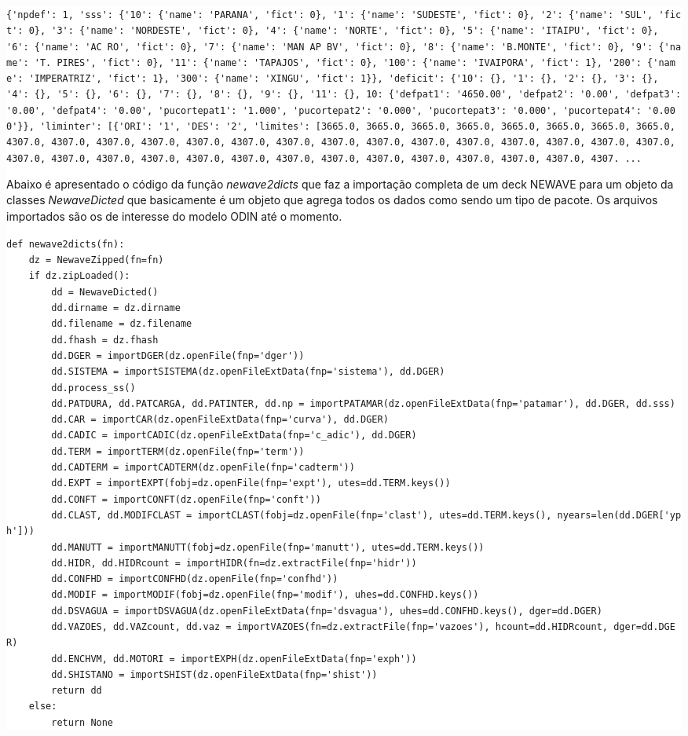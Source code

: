 ```
{'npdef': 1, 'sss': {'10': {'name': 'PARANA', 'fict': 0}, '1': {'name': 'SUDESTE', 'fict': 0}, '2': {'name': 'SUL', 'fict': 0}, '3': {'name': 'NORDESTE', 'fict': 0}, '4': {'name': 'NORTE', 'fict': 0}, '5': {'name': 'ITAIPU', 'fict': 0}, '6': {'name': 'AC RO', 'fict': 0}, '7': {'name': 'MAN AP BV', 'fict': 0}, '8': {'name': 'B.MONTE', 'fict': 0}, '9': {'name': 'T. PIRES', 'fict': 0}, '11': {'name': 'TAPAJOS', 'fict': 0}, '100': {'name': 'IVAIPORA', 'fict': 1}, '200': {'name': 'IMPERATRIZ', 'fict': 1}, '300': {'name': 'XINGU', 'fict': 1}}, 'deficit': {'10': {}, '1': {}, '2': {}, '3': {}, '4': {}, '5': {}, '6': {}, '7': {}, '8': {}, '9': {}, '11': {}, 10: {'defpat1': '4650.00', 'defpat2': '0.00', 'defpat3': '0.00', 'defpat4': '0.00', 'pucortepat1': '1.000', 'pucortepat2': '0.000', 'pucortepat3': '0.000', 'pucortepat4': '0.000'}}, 'liminter': [{'ORI': '1', 'DES': '2', 'limites': [3665.0, 3665.0, 3665.0, 3665.0, 3665.0, 3665.0, 3665.0, 3665.0, 4307.0, 4307.0, 4307.0, 4307.0, 4307.0, 4307.0, 4307.0, 4307.0, 4307.0, 4307.0, 4307.0, 4307.0, 4307.0, 4307.0, 4307.0, 4307.0, 4307.0, 4307.0, 4307.0, 4307.0, 4307.0, 4307.0, 4307.0, 4307.0, 4307.0, 4307.0, 4307.0, 4307.0, 4307. ...
```

Abaixo é apresentado o código da função *newave2dicts* que faz a importação completa de um deck NEWAVE para um objeto da classes *NewaveDicted* que basicamente é um objeto que agrega todos os dados como sendo um tipo de pacote. Os arquivos importados são os de interesse do modelo ODIN até o momento.

```
def newave2dicts(fn):
    dz = NewaveZipped(fn=fn)
    if dz.zipLoaded():
        dd = NewaveDicted()
        dd.dirname = dz.dirname
        dd.filename = dz.filename
        dd.fhash = dz.fhash
        dd.DGER = importDGER(dz.openFile(fnp='dger'))
        dd.SISTEMA = importSISTEMA(dz.openFileExtData(fnp='sistema'), dd.DGER)
        dd.process_ss()
        dd.PATDURA, dd.PATCARGA, dd.PATINTER, dd.np = importPATAMAR(dz.openFileExtData(fnp='patamar'), dd.DGER, dd.sss)
        dd.CAR = importCAR(dz.openFileExtData(fnp='curva'), dd.DGER)
        dd.CADIC = importCADIC(dz.openFileExtData(fnp='c_adic'), dd.DGER)
        dd.TERM = importTERM(dz.openFile(fnp='term'))
        dd.CADTERM = importCADTERM(dz.openFile(fnp='cadterm'))
        dd.EXPT = importEXPT(fobj=dz.openFile(fnp='expt'), utes=dd.TERM.keys())
        dd.CONFT = importCONFT(dz.openFile(fnp='conft'))
        dd.CLAST, dd.MODIFCLAST = importCLAST(fobj=dz.openFile(fnp='clast'), utes=dd.TERM.keys(), nyears=len(dd.DGER['yph']))
        dd.MANUTT = importMANUTT(fobj=dz.openFile(fnp='manutt'), utes=dd.TERM.keys())
        dd.HIDR, dd.HIDRcount = importHIDR(fn=dz.extractFile(fnp='hidr'))
        dd.CONFHD = importCONFHD(dz.openFile(fnp='confhd'))
        dd.MODIF = importMODIF(fobj=dz.openFile(fnp='modif'), uhes=dd.CONFHD.keys())
        dd.DSVAGUA = importDSVAGUA(dz.openFileExtData(fnp='dsvagua'), uhes=dd.CONFHD.keys(), dger=dd.DGER)
        dd.VAZOES, dd.VAZcount, dd.vaz = importVAZOES(fn=dz.extractFile(fnp='vazoes'), hcount=dd.HIDRcount, dger=dd.DGER)
        dd.ENCHVM, dd.MOTORI = importEXPH(dz.openFileExtData(fnp='exph'))
        dd.SHISTANO = importSHIST(dz.openFileExtData(fnp='shist'))
        return dd
    else:
        return None
````
